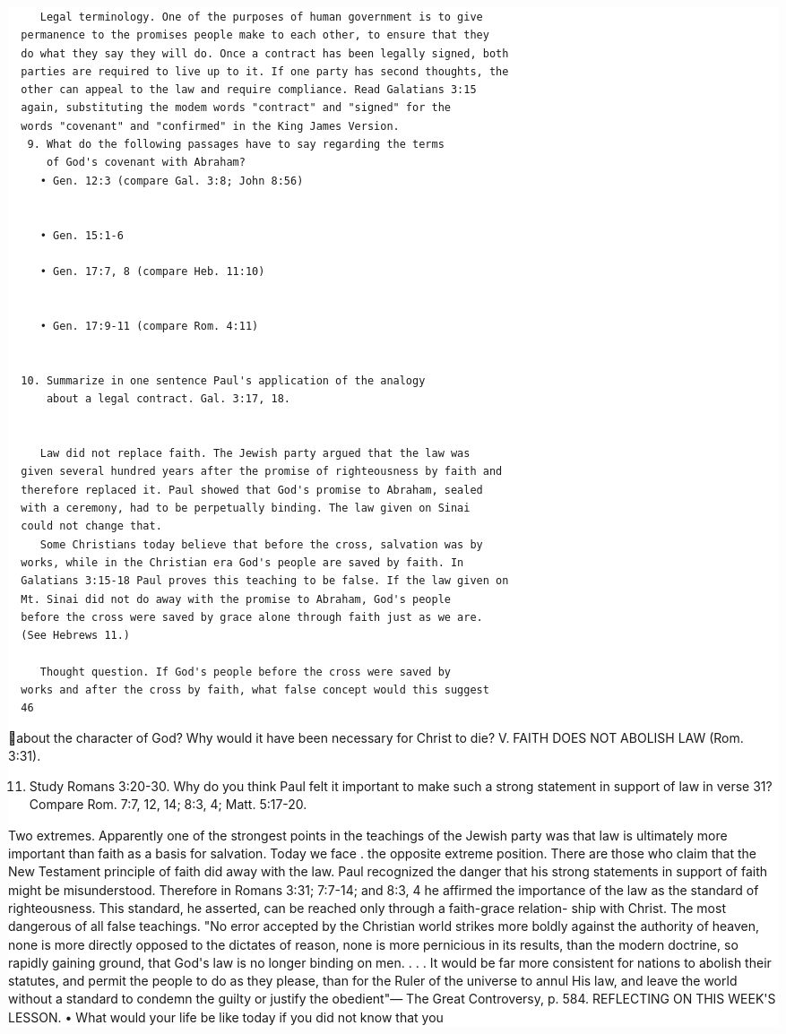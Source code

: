 
         Legal terminology. One of the purposes of human government is to give
      permanence to the promises people make to each other, to ensure that they
      do what they say they will do. Once a contract has been legally signed, both
      parties are required to live up to it. If one party has second thoughts, the
      other can appeal to the law and require compliance. Read Galatians 3:15
      again, substituting the modem words "contract" and "signed" for the
      words "covenant" and "confirmed" in the King James Version.
       9. What do the following passages have to say regarding the terms
          of God's covenant with Abraham?
         • Gen. 12:3 (compare Gal. 3:8; John 8:56)


         • Gen. 15:1-6

         • Gen. 17:7, 8 (compare Heb. 11:10)


         • Gen. 17:9-11 (compare Rom. 4:11)


      10. Summarize in one sentence Paul's application of the analogy
          about a legal contract. Gal. 3:17, 18.


         Law did not replace faith. The Jewish party argued that the law was
      given several hundred years after the promise of righteousness by faith and
      therefore replaced it. Paul showed that God's promise to Abraham, sealed
      with a ceremony, had to be perpetually binding. The law given on Sinai
      could not change that.
         Some Christians today believe that before the cross, salvation was by
      works, while in the Christian era God's people are saved by faith. In
      Galatians 3:15-18 Paul proves this teaching to be false. If the law given on
      Mt. Sinai did not do away with the promise to Abraham, God's people
      before the cross were saved by grace alone through faith just as we are.
      (See Hebrews 11.)

         Thought question. If God's people before the cross were saved by
      works and after the cross by faith, what false concept would this suggest
      46
about the character of God? Why would it have been necessary for Christ
to die?
V. FAITH DOES NOT ABOLISH LAW (Rom. 3:31).

11. Study Romans 3:20-30. Why do you think Paul felt it important
    to make such a strong statement in support of law in verse 31?
    Compare Rom. 7:7, 12, 14; 8:3, 4; Matt. 5:17-20.


   Two extremes. Apparently one of the strongest points in the teachings
of the Jewish party was that law is ultimately more important than faith as
a basis for salvation.
    Today we face . the opposite extreme position. There are those who
claim that the New Testament principle of faith did away with the law.
Paul recognized the danger that his strong statements in support of faith
might be misunderstood. Therefore in Romans 3:31; 7:7-14; and 8:3, 4 he
affirmed the importance of the law as the standard of righteousness. This
standard, he asserted, can be reached only through a faith-grace relation-
ship with Christ.
   The most dangerous of all false teachings. "No error accepted by the
Christian world strikes more boldly against the authority of heaven, none
is more directly opposed to the dictates of reason, none is more pernicious
in its results, than the modern doctrine, so rapidly gaining ground, that
God's law is no longer binding on men. . . . It would be far more consistent
for nations to abolish their statutes, and permit the people to do as they
please, than for the Ruler of the universe to annul His law, and leave the
world without a standard to condemn the guilty or justify the obedient"—
The Great Controversy, p. 584.
REFLECTING ON THIS WEEK'S LESSON.
  • What would your life be like today if you did not know that you